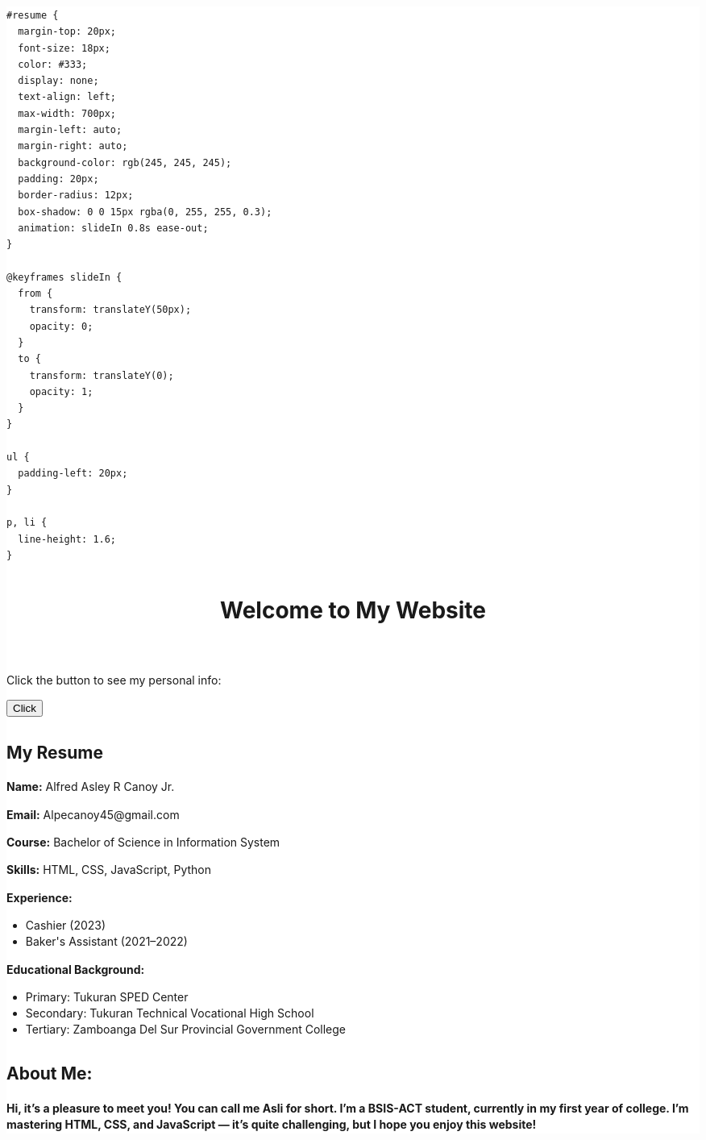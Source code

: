    #resume {
      margin-top: 20px;
      font-size: 18px;
      color: #333;
      display: none;
      text-align: left;
      max-width: 700px;
      margin-left: auto;
      margin-right: auto;
      background-color: rgb(245, 245, 245);
      padding: 20px;
      border-radius: 12px;
      box-shadow: 0 0 15px rgba(0, 255, 255, 0.3);
      animation: slideIn 0.8s ease-out;
    }

    @keyframes slideIn {
      from {
        transform: translateY(50px);
        opacity: 0;
      }
      to {
        transform: translateY(0);
        opacity: 1;
      }
    }

    ul {
      padding-left: 20px;
    }

    p, li {
      line-height: 1.6;
    }
  </style>
</head>
<body>
  <header>
    <h1>Welcome to My Website</h1>
  </header>
  <main>
    <p>Click the button to see my personal info:</p>
    <button onclick="showResume()">Click</button>
    <div id="resume">
      <h2 class="headTitle">My Resume</h2>
      <p><strong>Name:</strong> Alfred Asley R Canoy Jr.</p>
      <p><strong>Email:</strong> Alpecanoy45@gmail.com</p>
      <p><strong>Course:</strong> Bachelor of Science in Information System</p>
      <p><strong>Skills:</strong> HTML, CSS, JavaScript, Python</p>
      <p><strong>Experience:</strong></p>
      <ul>
        <li>Cashier (2023)</li>
        <li>Baker's Assistant (2021–2022)</li>
      </ul>
      <p><strong>Educational Background:</strong></p>
      <ul>
        <li>Primary: Tukuran SPED Center</li>
        <li>Secondary: Tukuran Technical Vocational High School</li>
        <li>Tertiary: Zamboanga Del Sur Provincial Government College</li>
      </ul>
      <h2 class="headTitle">About Me:</h2>
      <p><strong>Hi, it’s a pleasure to meet you! You can call me Asli for short. I’m a BSIS-ACT student, currently in my first year of college. I’m mastering HTML, CSS, and JavaScript — it’s quite challenging, but I hope you enjoy this website!</strong></p>
    </div>